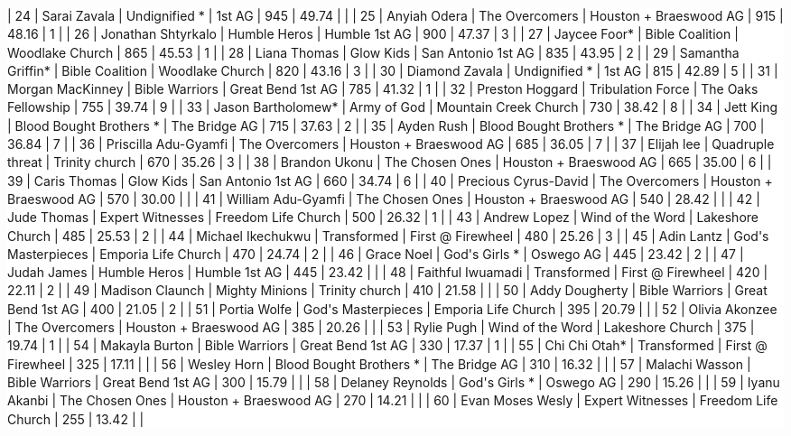 |   24 | Sarai Zavala         | Undignified \*           | 1st AG                 |   945 |  49.74 |      |
|   25 | Anyiah Odera         | The Overcomers           | Houston + Braeswood AG |   915 |  48.16 |    1 |
|   26 | Jonathan Shtyrkalo   | Humble Heros             | Humble 1st AG          |   900 |  47.37 |    3 |
|   27 | Jaycee Foor\*        | Bible Coalition          | Woodlake Church        |   865 |  45.53 |    1 |
|   28 | Liana Thomas         | Glow Kids                | San Antonio 1st AG     |   835 |  43.95 |    2 |
|   29 | Samantha Griffin\*   | Bible Coalition          | Woodlake Church        |   820 |  43.16 |    3 |
|   30 | Diamond Zavala       | Undignified \*           | 1st AG                 |   815 |  42.89 |    5 |
|   31 | Morgan MacKinney     | Bible Warriors           | Great Bend 1st AG      |   785 |  41.32 |    1 |
|   32 | Preston Hoggard      | Tribulation Force        | The Oaks Fellowship    |   755 |  39.74 |    9 |
|   33 | Jason Bartholomew\*  | Army of God              | Mountain Creek Church  |   730 |  38.42 |    8 |
|   34 | Jett King            | Blood Bought Brothers \* | The Bridge AG          |   715 |  37.63 |    2 |
|   35 | Ayden Rush           | Blood Bought Brothers \* | The Bridge AG          |   700 |  36.84 |    7 |
|   36 | Priscilla Adu-Gyamfi | The Overcomers           | Houston + Braeswood AG |   685 |  36.05 |    7 |
|   37 | Elijah lee           | Quadruple threat         | Trinity church         |   670 |  35.26 |    3 |
|   38 | Brandon Ukonu        | The Chosen Ones          | Houston + Braeswood AG |   665 |  35.00 |    6 |
|   39 | Caris Thomas         | Glow Kids                | San Antonio 1st AG     |   660 |  34.74 |    6 |
|   40 | Precious Cyrus-David | The Overcomers           | Houston + Braeswood AG |   570 |  30.00 |      |
|   41 | William Adu-Gyamfi   | The Chosen Ones          | Houston + Braeswood AG |   540 |  28.42 |      |
|   42 | Jude Thomas          | Expert Witnesses         | Freedom Life Church    |   500 |  26.32 |    1 |
|   43 | Andrew Lopez         | Wind of the Word         | Lakeshore Church       |   485 |  25.53 |    2 |
|   44 | Michael Ikechukwu    | Transformed              | First @ Firewheel      |   480 |  25.26 |    3 |
|   45 | Adin Lantz           | God's Masterpieces       | Emporia Life Church    |   470 |  24.74 |    2 |
|   46 | Grace Noel           | God's Girls \*           | Oswego AG              |   445 |  23.42 |    2 |
|   47 | Judah James          | Humble Heros             | Humble 1st AG          |   445 |  23.42 |      |
|   48 | Faithful Iwuamadi    | Transformed              | First @ Firewheel      |   420 |  22.11 |    2 |
|   49 | Madison Claunch      | Mighty Minions           | Trinity church         |   410 |  21.58 |      |
|   50 | Addy Dougherty       | Bible Warriors           | Great Bend 1st AG      |   400 |  21.05 |    2 |
|   51 | Portia Wolfe         | God's Masterpieces       | Emporia Life Church    |   395 |  20.79 |      |
|   52 | Olivia Akonzee       | The Overcomers           | Houston + Braeswood AG |   385 |  20.26 |      |
|   53 | Rylie Pugh           | Wind of the Word         | Lakeshore Church       |   375 |  19.74 |    1 |
|   54 | Makayla Burton       | Bible Warriors           | Great Bend 1st AG      |   330 |  17.37 |    1 |
|   55 | Chi Chi Otah\*       | Transformed              | First @ Firewheel      |   325 |  17.11 |      |
|   56 | Wesley Horn          | Blood Bought Brothers \* | The Bridge AG          |   310 |  16.32 |      |
|   57 | Malachi Wasson       | Bible Warriors           | Great Bend 1st AG      |   300 |  15.79 |      |
|   58 | Delaney Reynolds     | God's Girls \*           | Oswego AG              |   290 |  15.26 |      |
|   59 | Iyanu Akanbi         | The Chosen Ones          | Houston + Braeswood AG |   270 |  14.21 |      |
|   60 | Evan Moses Wesly     | Expert Witnesses         | Freedom Life Church    |   255 |  13.42 |      |